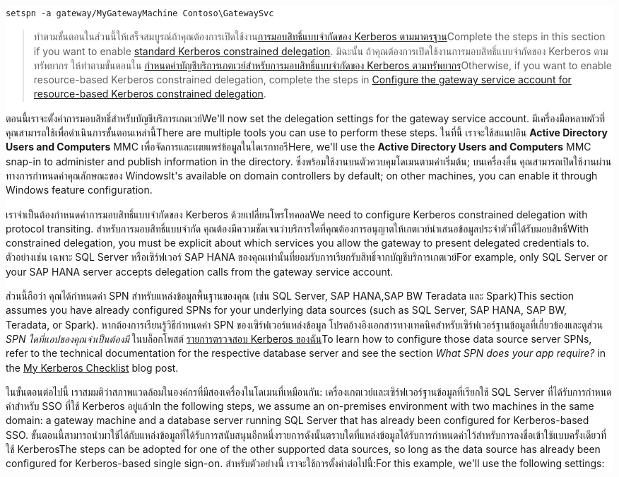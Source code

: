    ```setspn -a gateway/MyGatewayMachine Contoso\GatewaySvc```
> <span data-ttu-id="4f11b-158">ทำตามขั้นตอนในส่วนนี้ให้เสร็จสมบูรณ์ถ้าคุณต้องการเปิดใช้งาน[การมอบสิทธิ์แบบจำกัดของ Kerberos ตามมาตรฐาน](/windows-server/security/kerberos/kerberos-constrained-delegation-overview)</span><span class="sxs-lookup"><span data-stu-id="4f11b-158">Complete the steps in this section if you want to enable [standard Kerberos constrained delegation](/windows-server/security/kerberos/kerberos-constrained-delegation-overview).</span></span> <span data-ttu-id="4f11b-159">มิฉะนั้น ถ้าคุณต้องการเปิดใช้งานการมอบสิทธิ์แบบจำกัดของ Kerberos ตามทรัพยากร ให้ทำตามขั้นตอนใน [กำหนดค่าบัญชีบริการเกตเวย์สำหรับการมอบสิทธิ์แบบจำกัดของ Kerberos ตามทรัพยากร](#configure-the-gateway-service-account-for-resource-based-kerberos-constrained-delegation)</span><span class="sxs-lookup"><span data-stu-id="4f11b-159">Otherwise, if you want to enable resource-based Kerberos constrained delegation, complete the steps in [Configure the gateway service account for resource-based Kerberos constrained delegation](#configure-the-gateway-service-account-for-resource-based-kerberos-constrained-delegation).</span></span>

<span data-ttu-id="4f11b-160">ตอนนี้เราจะตั้งค่าการมอบสิทธิ์สำหรับบัญชีบริการเกตเวย์</span><span class="sxs-lookup"><span data-stu-id="4f11b-160">We'll now set the delegation settings for the gateway service account.</span></span> <span data-ttu-id="4f11b-161">มีเครื่องมือหลายตัวที่คุณสามารถใช้เพื่อดำเนินการขั้นตอนเหล่านี้</span><span class="sxs-lookup"><span data-stu-id="4f11b-161">There are multiple tools you can use to perform these steps.</span></span> <span data-ttu-id="4f11b-162">ในที่นี้ เราจะใช้สแนปอิน **Active Directory Users and Computers** MMC เพื่อจัดการและเผยแพร่ข้อมูลในไดเรกทอรี</span><span class="sxs-lookup"><span data-stu-id="4f11b-162">Here, we'll use the **Active Directory Users and Computers** MMC snap-in to administer and publish information in the directory.</span></span> <span data-ttu-id="4f11b-163">ซึ่งพร้อมใช้งานบนตัวควบคุมโดเมนตามค่าเริ่มต้น; บนเครื่องอื่น คุณสามารถเปิดใช้งานผ่านทางการกำหนดค่าคุณลักษณะของ Windows</span><span class="sxs-lookup"><span data-stu-id="4f11b-163">It's available on domain controllers by default; on other machines, you can enable it through Windows feature configuration.</span></span>

<span data-ttu-id="4f11b-164">เราจำเป็นต้องกำหนดค่าการมอบสิทธิ์แบบจำกัดของ Kerberos ด้วยเปลี่ยนโพรโทคอล</span><span class="sxs-lookup"><span data-stu-id="4f11b-164">We need to configure Kerberos constrained delegation with protocol transiting.</span></span> <span data-ttu-id="4f11b-165">สำหรับการมอบสิทธิ์แบบจำกัด คุณต้องมีความชัดเจนว่าบริการใดที่คุณต้องการอนุญาตให้เกตเวย์นำเสนอข้อมูลประจำตัวที่ได้รับมอบสิทธิ์</span><span class="sxs-lookup"><span data-stu-id="4f11b-165">With constrained delegation, you must be explicit about which services you allow the gateway to present delegated credentials to.</span></span> <span data-ttu-id="4f11b-166">ตัวอย่างเช่น เฉพาะ SQL Server หรือเซิร์ฟเวอร์ SAP HANA ของคุณเท่านั้นที่ยอมรับการเรียกรับสิทธิ์จากบัญชีบริการเกตเวย์</span><span class="sxs-lookup"><span data-stu-id="4f11b-166">For example, only SQL Server or your SAP HANA server accepts delegation calls from the gateway service account.</span></span>

<span data-ttu-id="4f11b-167">ส่วนนี้ถือว่า คุณได้กำหนดค่า SPN สำหรับแหล่งข้อมูลพื้นฐานของคุณ (เช่น SQL Server, SAP HANA,SAP BW Teradata และ Spark)</span><span class="sxs-lookup"><span data-stu-id="4f11b-167">This section assumes you have already configured SPNs for your underlying data sources (such as SQL Server, SAP HANA, SAP BW, Teradata, or Spark).</span></span> <span data-ttu-id="4f11b-168">หากต้องการเรียนรู้วิธีกำหนดค่า SPN ของเซิร์ฟเวอร์แหล่งข้อมูล โปรดอ้างอิงเอกสารทางเทคนิคสำหรับเซิร์ฟเวอร์ฐานข้อมูลที่เกี่ยวข้องและดูส่วน *SPN ใดที่แอปของคุณจำเป็นต้องมี* ในบล็อกโพสต์ [รายการตรวจสอบ Kerberos ของฉัน](https://techcommunity.microsoft.com/t5/SQL-Server-Support/My-Kerberos-Checklist-8230/ba-p/316160)</span><span class="sxs-lookup"><span data-stu-id="4f11b-168">To learn how to configure those data source server SPNs, refer to the technical documentation for the respective database server and see the section *What SPN does your app require?* in the [My Kerberos Checklist](https://techcommunity.microsoft.com/t5/SQL-Server-Support/My-Kerberos-Checklist-8230/ba-p/316160) blog post.</span></span>

<span data-ttu-id="4f11b-169">ในขั้นตอนต่อไปนี้ เราสมมติว่าสภาพแวดล้อมในองค์กรที่มีสองเครื่องในโดเมนที่เหมือนกัน: เครื่องเกตเวย์และเซิร์ฟเวอร์ฐานข้อมูลที่เรียกใช้ SQL Server ที่ได้รับการกำหนดค่าสำหรับ SSO ที่ใช้ Kerberos อยู่แล้ว</span><span class="sxs-lookup"><span data-stu-id="4f11b-169">In the following steps, we assume an on-premises environment with two machines in the same domain: a gateway machine and a database server running SQL Server that has already been configured for Kerberos-based SSO.</span></span> <span data-ttu-id="4f11b-170">ขั้นตอนนี้สามารถนำมาใช้ได้กับแหล่งข้อมูลที่ได้รับการสนับสนุนอีกหนึ่งรายการดังนั้นตราบใดที่แหล่งข้อมูลได้รับการกำหนดค่าไว้สำหรับการลงชื่อเข้าใช้แบบครั้งเดียวที่ใช้ Kerberos</span><span class="sxs-lookup"><span data-stu-id="4f11b-170">The steps can be adopted for one of the other supported data sources, so long as the data source has already been configured for Kerberos-based single sign-on.</span></span> <span data-ttu-id="4f11b-171">สำหรับตัวอย่างนี้ เราจะใช้การตั้งค่าต่อไปนี้:</span><span class="sxs-lookup"><span data-stu-id="4f11b-171">For this example, we'll use the following settings:</span></span>

   ```